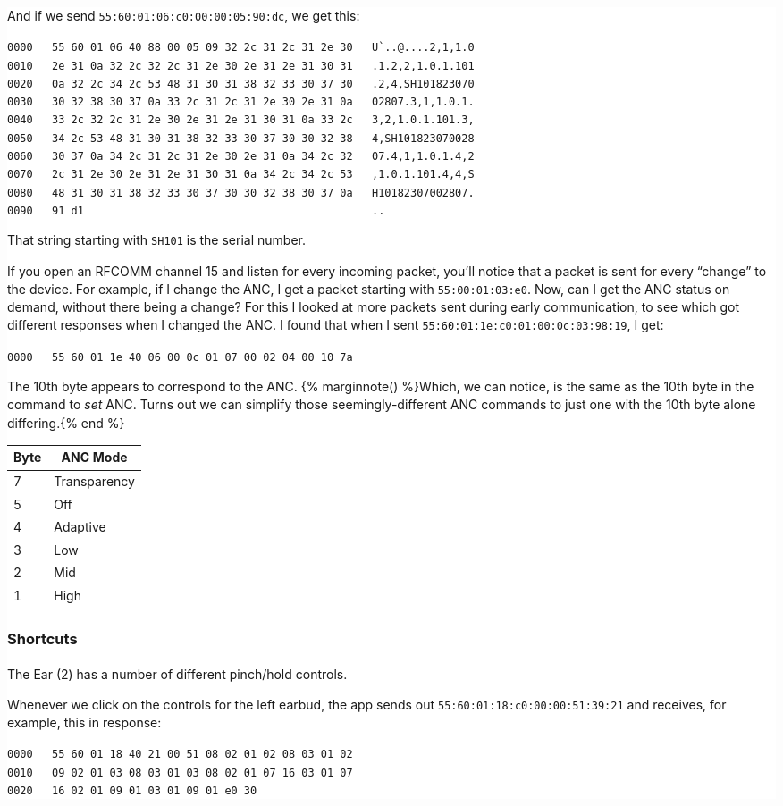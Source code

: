 And if we send `55:60:01:06:c0:00:00:05:90:dc`, we get this:

```
0000   55 60 01 06 40 88 00 05 09 32 2c 31 2c 31 2e 30   U`..@....2,1,1.0
0010   2e 31 0a 32 2c 32 2c 31 2e 30 2e 31 2e 31 30 31   .1.2,2,1.0.1.101
0020   0a 32 2c 34 2c 53 48 31 30 31 38 32 33 30 37 30   .2,4,SH101823070
0030   30 32 38 30 37 0a 33 2c 31 2c 31 2e 30 2e 31 0a   02807.3,1,1.0.1.
0040   33 2c 32 2c 31 2e 30 2e 31 2e 31 30 31 0a 33 2c   3,2,1.0.1.101.3,
0050   34 2c 53 48 31 30 31 38 32 33 30 37 30 30 32 38   4,SH101823070028
0060   30 37 0a 34 2c 31 2c 31 2e 30 2e 31 0a 34 2c 32   07.4,1,1.0.1.4,2
0070   2c 31 2e 30 2e 31 2e 31 30 31 0a 34 2c 34 2c 53   ,1.0.1.101.4,4,S
0080   48 31 30 31 38 32 33 30 37 30 30 32 38 30 37 0a   H10182307002807.
0090   91 d1                                             ..
```

That string starting with `SH101` is the serial number.

If you open an RFCOMM channel 15 and listen for every incoming packet, you’ll notice that a packet is sent for every &ldquo;change&rdquo; to the device. For example, if I change the ANC, I get a packet starting with `55:00:01:03:e0`. Now, can I get the ANC status on demand, without there being a change? For this I looked at more packets sent during early communication, to see which got different responses when I changed the ANC. I found that when I sent `55:60:01:1e:c0:01:00:0c:03:98:19`, I get:

```
0000   55 60 01 1e 40 06 00 0c 01 07 00 02 04 00 10 7a
```

The 10th byte appears to correspond to the ANC.
{% marginnote() %}Which, we can notice, is the same as the 10th byte in the command to *set* ANC. Turns out we can simplify those seemingly-different ANC commands to just one with the 10th byte alone differing.{% end %}

| Byte | ANC Mode |
| ---- | -------- |
| 7    | Transparency |
| 5    | Off |
| 4    | Adaptive |
| 3    | Low |
| 2    | Mid |
| 1    | High|



### Shortcuts

The Ear (2) has a number of different pinch/hold controls.

Whenever we click on the controls for the left earbud, the app sends out `55:60:01:18:c0:00:00:51:39:21` and receives, for example, this in response:

```
0000   55 60 01 18 40 21 00 51 08 02 01 02 08 03 01 02
0010   09 02 01 03 08 03 01 03 08 02 01 07 16 03 01 07
0020   16 02 01 09 01 03 01 09 01 e0 30
```

